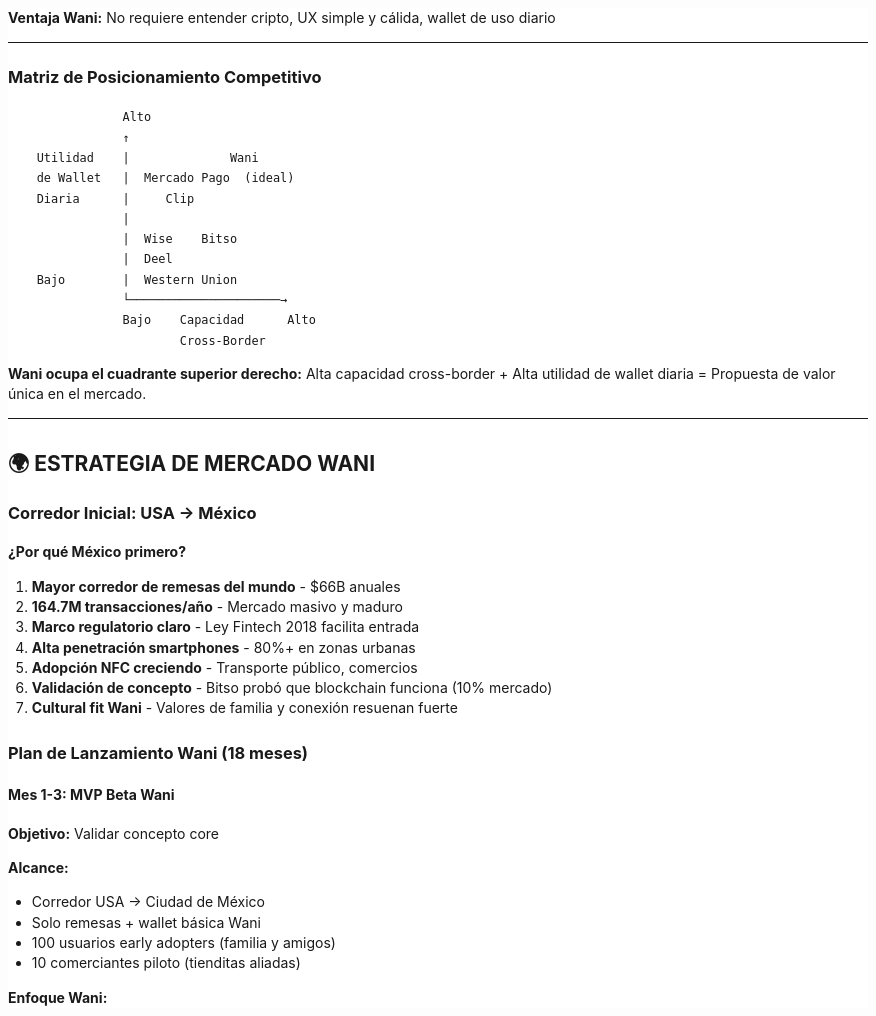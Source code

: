 **Ventaja Wani:** No requiere entender cripto, UX simple y cálida, wallet de uso diario

---

### Matriz de Posicionamiento Competitivo

```
                Alto
                ↑
    Utilidad    |              Wani
    de Wallet   |  Mercado Pago  (ideal)
    Diaria      |     Clip
                |
                |  Wise    Bitso
                |  Deel
    Bajo        |  Western Union
                └─────────────────────→
                Bajo    Capacidad      Alto
                        Cross-Border
```

**Wani ocupa el cuadrante superior derecho:** Alta capacidad cross-border + Alta utilidad de wallet diaria = Propuesta de valor única en el mercado.

---

## 🌍 ESTRATEGIA DE MERCADO WANI

### Corredor Inicial: USA → México

**¿Por qué México primero?**

1. **Mayor corredor de remesas del mundo** - $66B anuales
2. **164.7M transacciones/año** - Mercado masivo y maduro
3. **Marco regulatorio claro** - Ley Fintech 2018 facilita entrada
4. **Alta penetración smartphones** - 80%+ en zonas urbanas
5. **Adopción NFC creciendo** - Transporte público, comercios
6. **Validación de concepto** - Bitso probó que blockchain funciona (10% mercado)
7. **Cultural fit Wani** - Valores de familia y conexión resuenan fuerte

### Plan de Lanzamiento Wani (18 meses)

#### **Mes 1-3: MVP Beta Wani**

**Objetivo:** Validar concepto core

**Alcance:**

- Corredor USA → Ciudad de México
- Solo remesas + wallet básica Wani
- 100 usuarios early adopters (familia y amigos)
- 10 comerciantes piloto (tienditas aliadas)

**Enfoque Wani:**
